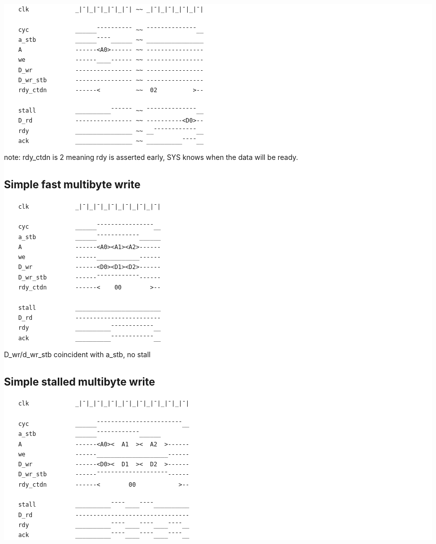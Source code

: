        clk             _|¯|_|¯|_|¯|_|¯| ~~ _|¯|_|¯|_|¯|_|¯|

        cyc             ______¯¯¯¯¯¯¯¯¯¯ ~~ ¯¯¯¯¯¯¯¯¯¯¯¯¯¯__
        a_stb           ______¯¯¯¯______ ~~ ________________
        A               ------<A0>------ ~~ ----------------
        we              ------____------ ~~ ----------------
        D_wr            ---------------- ~~ ----------------
        D_wr_stb        ---------------- ~~ ----------------
        rdy_ctdn        ------<          ~~  02          >--

        stall           __________¯¯¯¯¯¯ ~~ ¯¯¯¯¯¯¯¯¯¯¯¯¯¯__
        D_rd            ---------------- ~~ ----------<D0>--
        rdy             ________________ ~~ __¯¯¯¯¯¯¯¯¯¯¯¯__
        ack             ________________ ~~ __________¯¯¯¯__


note: rdy_ctdn is 2 meaning rdy is asserted early, SYS knows when the data will be ready.

## Simple fast multibyte write


        clk             _|¯|_|¯|_|¯|_|¯|_|¯|_|¯|

        cyc             ______¯¯¯¯¯¯¯¯¯¯¯¯¯¯¯¯__
        a_stb           ______¯¯¯¯¯¯¯¯¯¯¯¯______
        A               ------<A0><A1><A2>------
        we              ------____________------
        D_wr            ------<D0><D1><D2>------
        D_wr_stb        ------¯¯¯¯¯¯¯¯¯¯¯¯------
        rdy_ctdn        ------<    00        >--

        stall           ________________________
        D_rd            ------------------------
        rdy             __________¯¯¯¯¯¯¯¯¯¯¯¯__
        ack             __________¯¯¯¯¯¯¯¯¯¯¯¯__


D_wr/d_wr_stb coincident with a_stb, no stall

## Simple stalled multibyte write


        clk             _|¯|_|¯|_|¯|_|¯|_|¯|_|¯|_|¯|_|¯|

        cyc             ______¯¯¯¯¯¯¯¯¯¯¯¯¯¯¯¯¯¯¯¯¯¯¯¯__
        a_stb           ______¯¯¯¯¯¯¯¯¯¯¯¯______
        A               ------<A0><  A1  ><  A2  >------
        we              ------____________________------
        D_wr            ------<D0><  D1  ><  D2  >------
        D_wr_stb        ------¯¯¯¯¯¯¯¯¯¯¯¯¯¯¯¯¯¯¯¯------
        rdy_ctdn        ------<        00            >--

        stall           __________¯¯¯¯____¯¯¯¯__________
        D_rd            --------------------------------
        rdy             __________¯¯¯¯____¯¯¯¯____¯¯¯¯__
        ack             __________¯¯¯¯____¯¯¯¯____¯¯¯¯__
